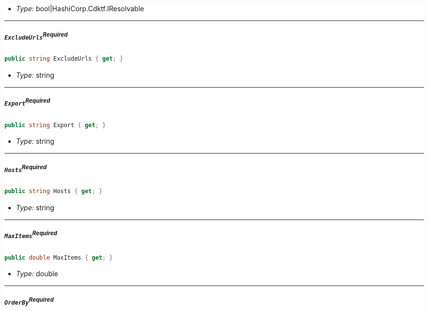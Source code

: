 - *Type:* bool|HashiCorp.Cdktf.IResolvable

---

##### `ExcludeUrls`<sup>Required</sup> <a name="ExcludeUrls" id="@cdktf/provider-cloudflare.dataCloudflarePageShieldConnectionsList.DataCloudflarePageShieldConnectionsList.property.excludeUrls"></a>

```csharp
public string ExcludeUrls { get; }
```

- *Type:* string

---

##### `Export`<sup>Required</sup> <a name="Export" id="@cdktf/provider-cloudflare.dataCloudflarePageShieldConnectionsList.DataCloudflarePageShieldConnectionsList.property.export"></a>

```csharp
public string Export { get; }
```

- *Type:* string

---

##### `Hosts`<sup>Required</sup> <a name="Hosts" id="@cdktf/provider-cloudflare.dataCloudflarePageShieldConnectionsList.DataCloudflarePageShieldConnectionsList.property.hosts"></a>

```csharp
public string Hosts { get; }
```

- *Type:* string

---

##### `MaxItems`<sup>Required</sup> <a name="MaxItems" id="@cdktf/provider-cloudflare.dataCloudflarePageShieldConnectionsList.DataCloudflarePageShieldConnectionsList.property.maxItems"></a>

```csharp
public double MaxItems { get; }
```

- *Type:* double

---

##### `OrderBy`<sup>Required</sup> <a name="OrderBy" id="@cdktf/provider-cloudflare.dataCloudflarePageShieldConnectionsList.DataCloudflarePageShieldConnectionsList.property.orderBy"></a>

